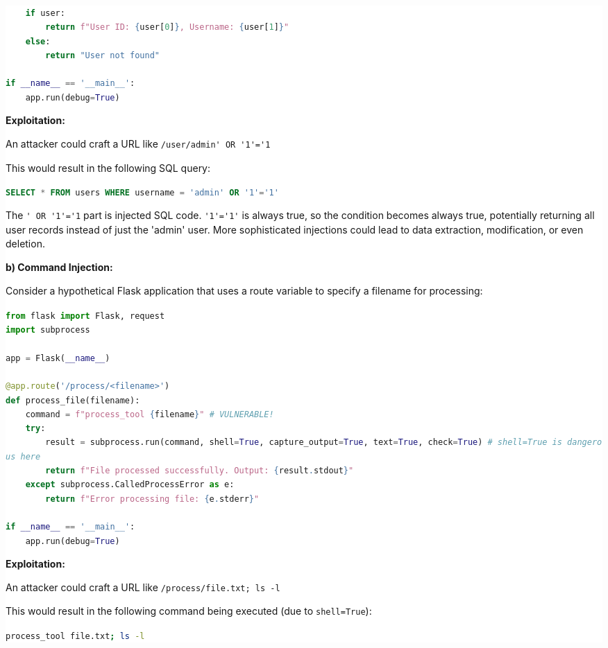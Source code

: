 ```python
    if user:
        return f"User ID: {user[0]}, Username: {user[1]}"
    else:
        return "User not found"

if __name__ == '__main__':
    app.run(debug=True)
```

**Exploitation:**

An attacker could craft a URL like `/user/admin' OR '1'='1`

This would result in the following SQL query:

```sql
SELECT * FROM users WHERE username = 'admin' OR '1'='1'
```

The `' OR '1'='1` part is injected SQL code.  `'1'='1'` is always true, so the condition becomes always true, potentially returning all user records instead of just the 'admin' user.  More sophisticated injections could lead to data extraction, modification, or even deletion.

**b) Command Injection:**

Consider a hypothetical Flask application that uses a route variable to specify a filename for processing:

```python
from flask import Flask, request
import subprocess

app = Flask(__name__)

@app.route('/process/<filename>')
def process_file(filename):
    command = f"process_tool {filename}" # VULNERABLE!
    try:
        result = subprocess.run(command, shell=True, capture_output=True, text=True, check=True) # shell=True is dangerous here
        return f"File processed successfully. Output: {result.stdout}"
    except subprocess.CalledProcessError as e:
        return f"Error processing file: {e.stderr}"

if __name__ == '__main__':
    app.run(debug=True)
```

**Exploitation:**

An attacker could craft a URL like `/process/file.txt; ls -l`

This would result in the following command being executed (due to `shell=True`):

```bash
process_tool file.txt; ls -l
```
